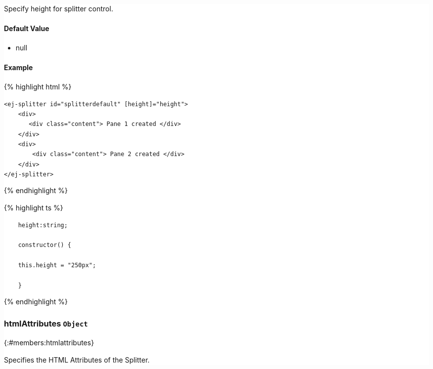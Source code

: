 
Specify height for splitter control.




#### Default Value







* null








#### Example

{% highlight html %}

    <ej-splitter id="splitterdefault" [height]="height">
        <div>
           <div class="content"> Pane 1 created </div>
        </div>
        <div>
            <div class="content"> Pane 2 created </div>
        </div>
    </ej-splitter>


{% endhighlight %}


{% highlight ts %}

        height:string;

        constructor() {

        this.height = "250px";

        }
  
{% endhighlight %}






### htmlAttributes `Object`
{:#members:htmlattributes}








Specifies the HTML Attributes of the Splitter.


